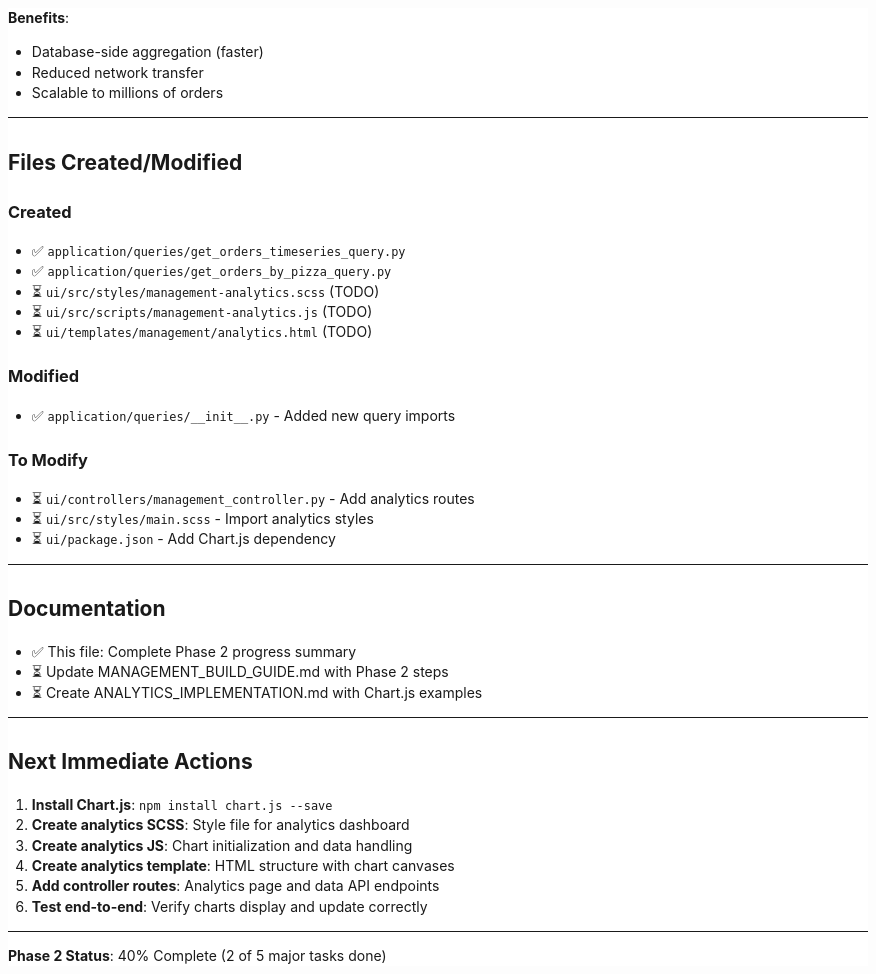 **Benefits**:

- Database-side aggregation (faster)
- Reduced network transfer
- Scalable to millions of orders

---

## Files Created/Modified

### Created

- ✅ `application/queries/get_orders_timeseries_query.py`
- ✅ `application/queries/get_orders_by_pizza_query.py`
- ⏳ `ui/src/styles/management-analytics.scss` (TODO)
- ⏳ `ui/src/scripts/management-analytics.js` (TODO)
- ⏳ `ui/templates/management/analytics.html` (TODO)

### Modified

- ✅ `application/queries/__init__.py` - Added new query imports

### To Modify

- ⏳ `ui/controllers/management_controller.py` - Add analytics routes
- ⏳ `ui/src/styles/main.scss` - Import analytics styles
- ⏳ `ui/package.json` - Add Chart.js dependency

---

## Documentation

- ✅ This file: Complete Phase 2 progress summary
- ⏳ Update MANAGEMENT_BUILD_GUIDE.md with Phase 2 steps
- ⏳ Create ANALYTICS_IMPLEMENTATION.md with Chart.js examples

---

## Next Immediate Actions

1. **Install Chart.js**: `npm install chart.js --save`
2. **Create analytics SCSS**: Style file for analytics dashboard
3. **Create analytics JS**: Chart initialization and data handling
4. **Create analytics template**: HTML structure with chart canvases
5. **Add controller routes**: Analytics page and data API endpoints
6. **Test end-to-end**: Verify charts display and update correctly

---

**Phase 2 Status**: 40% Complete (2 of 5 major tasks done)
